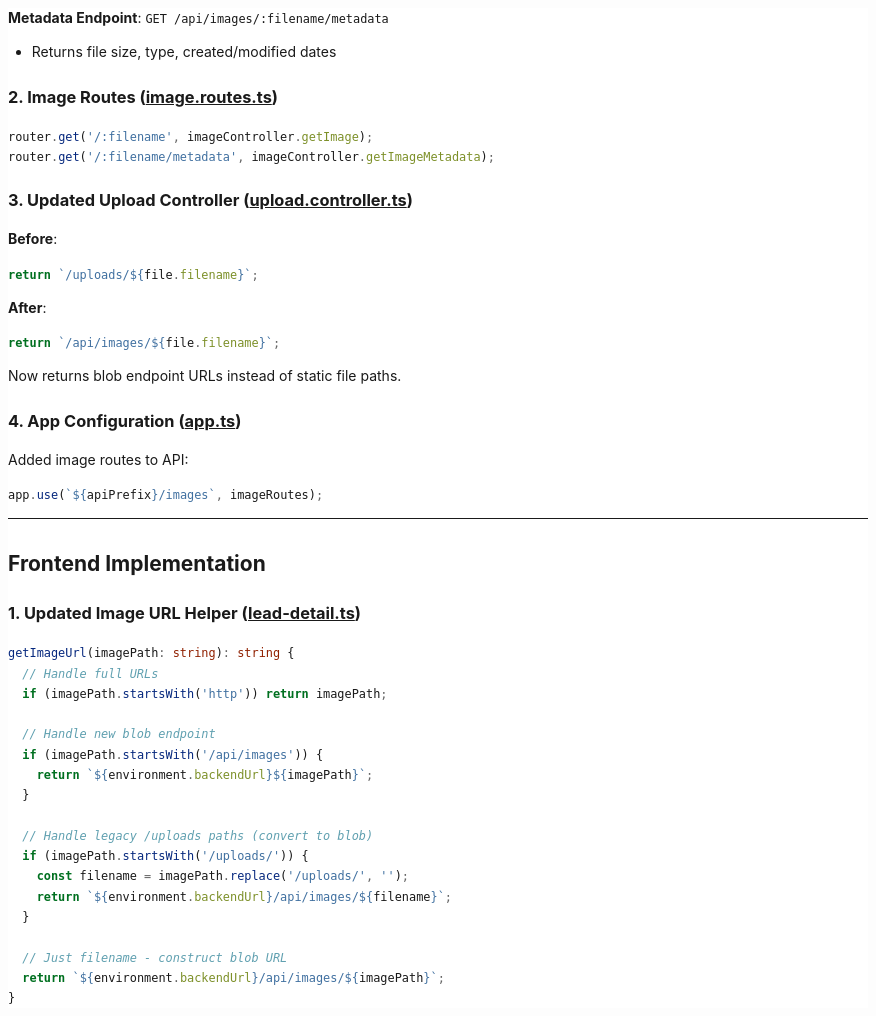 **Metadata Endpoint**: `GET /api/images/:filename/metadata`
- Returns file size, type, created/modified dates

### 2. Image Routes ([image.routes.ts](backend/routes/image.routes.ts))

```typescript
router.get('/:filename', imageController.getImage);
router.get('/:filename/metadata', imageController.getImageMetadata);
```

### 3. Updated Upload Controller ([upload.controller.ts](backend/controllers/upload.controller.ts))

**Before**:
```typescript
return `/uploads/${file.filename}`;
```

**After**:
```typescript
return `/api/images/${file.filename}`;
```

Now returns blob endpoint URLs instead of static file paths.

### 4. App Configuration ([app.ts](backend/app.ts))

Added image routes to API:
```typescript
app.use(`${apiPrefix}/images`, imageRoutes);
```

---

## Frontend Implementation

### 1. Updated Image URL Helper ([lead-detail.ts](frontend/src/app/features/admin/pages/lead-detail/lead-detail.ts))

```typescript
getImageUrl(imagePath: string): string {
  // Handle full URLs
  if (imagePath.startsWith('http')) return imagePath;

  // Handle new blob endpoint
  if (imagePath.startsWith('/api/images')) {
    return `${environment.backendUrl}${imagePath}`;
  }

  // Handle legacy /uploads paths (convert to blob)
  if (imagePath.startsWith('/uploads/')) {
    const filename = imagePath.replace('/uploads/', '');
    return `${environment.backendUrl}/api/images/${filename}`;
  }

  // Just filename - construct blob URL
  return `${environment.backendUrl}/api/images/${imagePath}`;
}
```
